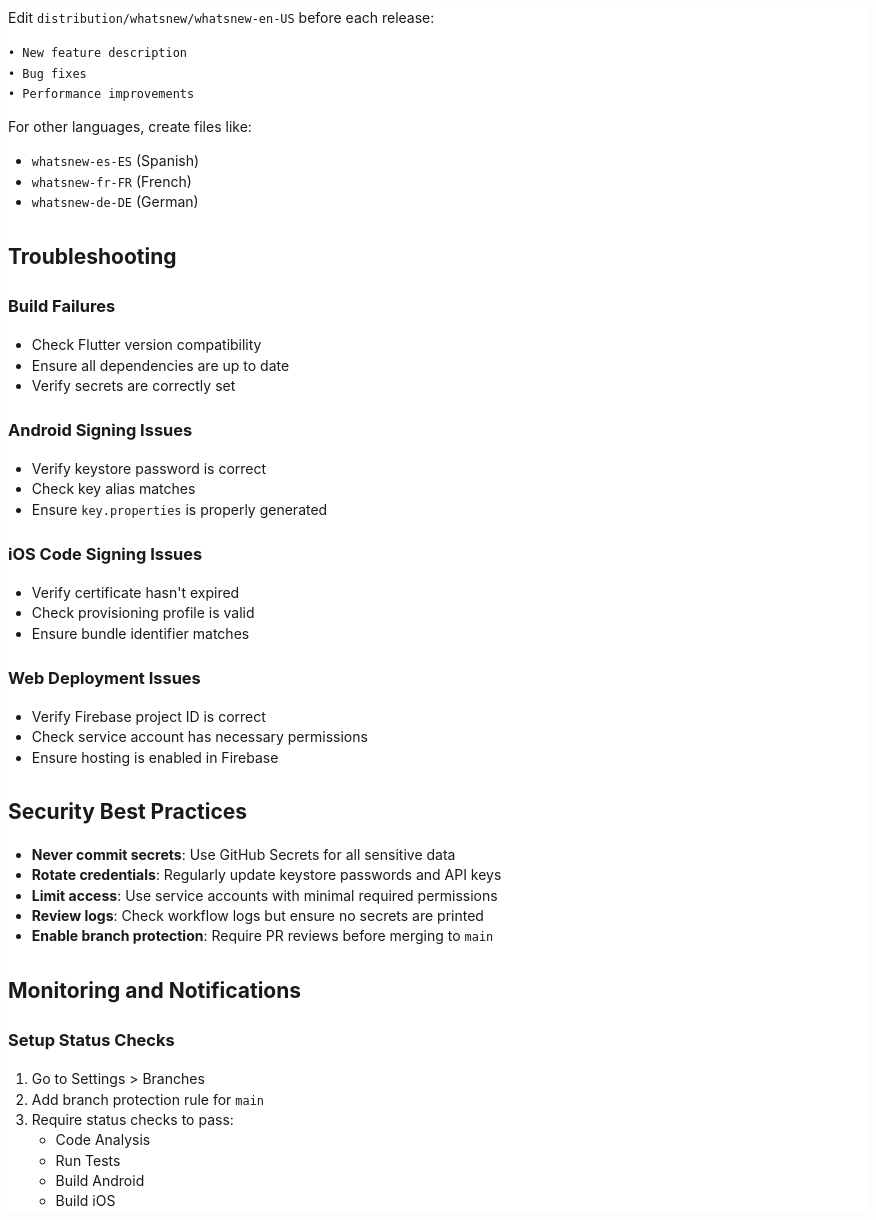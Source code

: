 Edit `distribution/whatsnew/whatsnew-en-US` before each release:
```
• New feature description
• Bug fixes
• Performance improvements
```

For other languages, create files like:
- `whatsnew-es-ES` (Spanish)
- `whatsnew-fr-FR` (French)
- `whatsnew-de-DE` (German)

## Troubleshooting

### Build Failures
- Check Flutter version compatibility
- Ensure all dependencies are up to date
- Verify secrets are correctly set

### Android Signing Issues
- Verify keystore password is correct
- Check key alias matches
- Ensure `key.properties` is properly generated

### iOS Code Signing Issues
- Verify certificate hasn't expired
- Check provisioning profile is valid
- Ensure bundle identifier matches

### Web Deployment Issues
- Verify Firebase project ID is correct
- Check service account has necessary permissions
- Ensure hosting is enabled in Firebase

## Security Best Practices

- **Never commit secrets**: Use GitHub Secrets for all sensitive data
- **Rotate credentials**: Regularly update keystore passwords and API keys
- **Limit access**: Use service accounts with minimal required permissions
- **Review logs**: Check workflow logs but ensure no secrets are printed
- **Enable branch protection**: Require PR reviews before merging to `main`

## Monitoring and Notifications

### Setup Status Checks
1. Go to Settings > Branches
2. Add branch protection rule for `main`
3. Require status checks to pass:
   - Code Analysis
   - Run Tests
   - Build Android
   - Build iOS
